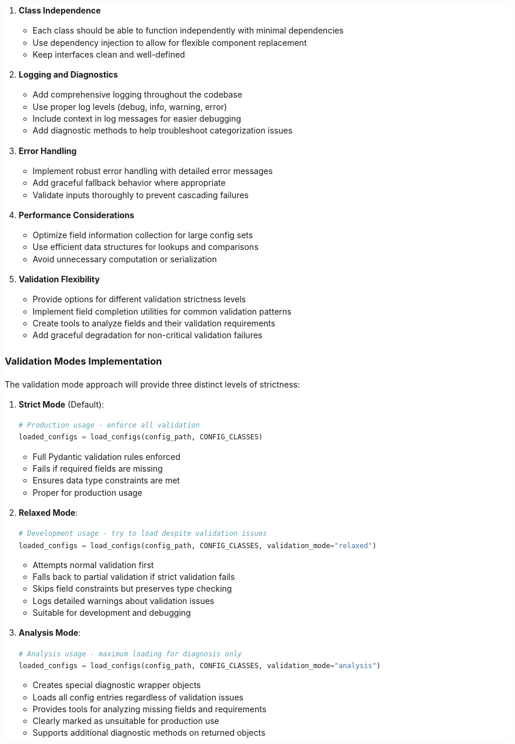 1. **Class Independence**
   - Each class should be able to function independently with minimal dependencies
   - Use dependency injection to allow for flexible component replacement
   - Keep interfaces clean and well-defined

2. **Logging and Diagnostics**
   - Add comprehensive logging throughout the codebase
   - Use proper log levels (debug, info, warning, error)
   - Include context in log messages for easier debugging
   - Add diagnostic methods to help troubleshoot categorization issues

3. **Error Handling**
   - Implement robust error handling with detailed error messages
   - Add graceful fallback behavior where appropriate
   - Validate inputs thoroughly to prevent cascading failures

4. **Performance Considerations**
   - Optimize field information collection for large config sets
   - Use efficient data structures for lookups and comparisons
   - Avoid unnecessary computation or serialization

5. **Validation Flexibility**
   - Provide options for different validation strictness levels
   - Implement field completion utilities for common validation patterns
   - Create tools to analyze fields and their validation requirements
   - Add graceful degradation for non-critical validation failures

### Validation Modes Implementation

The validation mode approach will provide three distinct levels of strictness:

1. **Strict Mode** (Default):
   ```python
   # Production usage - enforce all validation
   loaded_configs = load_configs(config_path, CONFIG_CLASSES)
   ```
   - Full Pydantic validation rules enforced
   - Fails if required fields are missing
   - Ensures data type constraints are met
   - Proper for production usage

2. **Relaxed Mode**:
   ```python
   # Development usage - try to load despite validation issues
   loaded_configs = load_configs(config_path, CONFIG_CLASSES, validation_mode="relaxed")
   ```
   - Attempts normal validation first
   - Falls back to partial validation if strict validation fails
   - Skips field constraints but preserves type checking
   - Logs detailed warnings about validation issues
   - Suitable for development and debugging

3. **Analysis Mode**:
   ```python
   # Analysis usage - maximum loading for diagnosis only
   loaded_configs = load_configs(config_path, CONFIG_CLASSES, validation_mode="analysis")
   ```
   - Creates special diagnostic wrapper objects
   - Loads all config entries regardless of validation issues
   - Provides tools for analyzing missing fields and requirements
   - Clearly marked as unsuitable for production use
   - Supports additional diagnostic methods on returned objects
